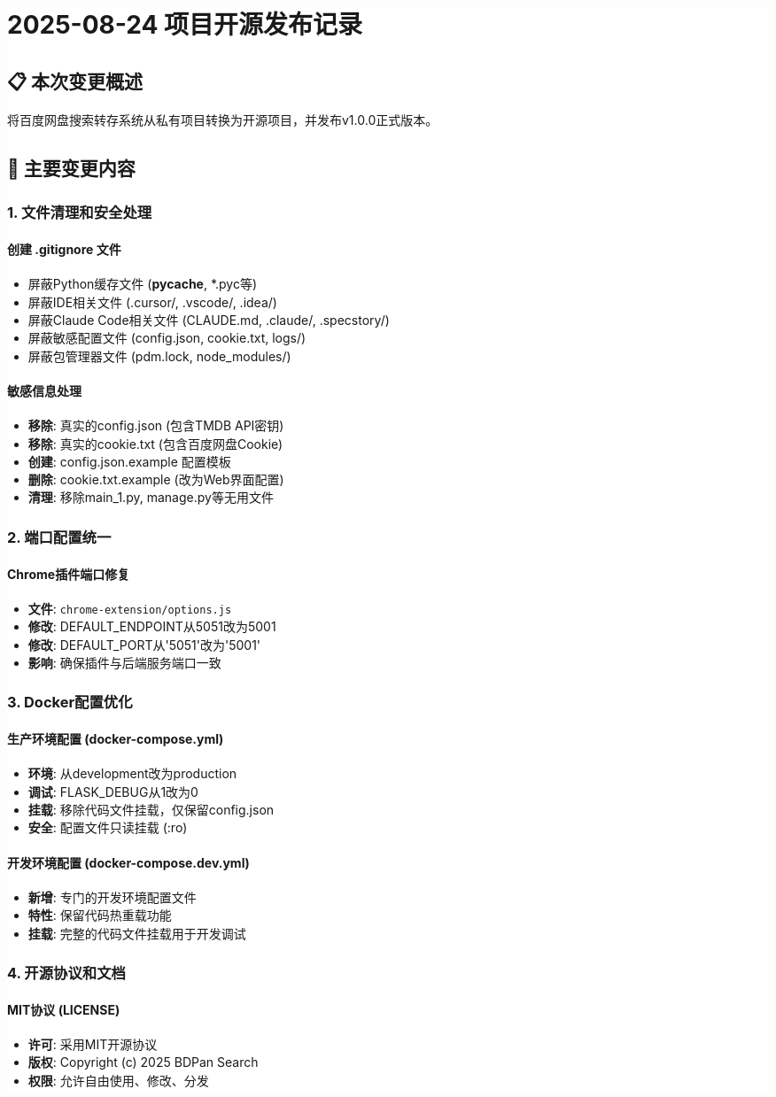 # 2025-08-24 项目开源发布记录

## 📋 本次变更概述

将百度网盘搜索转存系统从私有项目转换为开源项目，并发布v1.0.0正式版本。

## 🔧 主要变更内容

### 1. 文件清理和安全处理

#### 创建 .gitignore 文件
- 屏蔽Python缓存文件 (__pycache__, *.pyc等)
- 屏蔽IDE相关文件 (.cursor/, .vscode/, .idea/)
- 屏蔽Claude Code相关文件 (CLAUDE.md, .claude/, .specstory/)
- 屏蔽敏感配置文件 (config.json, cookie.txt, logs/)
- 屏蔽包管理器文件 (pdm.lock, node_modules/)

#### 敏感信息处理
- **移除**: 真实的config.json (包含TMDB API密钥)
- **移除**: 真实的cookie.txt (包含百度网盘Cookie)
- **创建**: config.json.example 配置模板
- **删除**: cookie.txt.example (改为Web界面配置)
- **清理**: 移除main_1.py, manage.py等无用文件

### 2. 端口配置统一

#### Chrome插件端口修复
- **文件**: `chrome-extension/options.js`
- **修改**: DEFAULT_ENDPOINT从5051改为5001
- **修改**: DEFAULT_PORT从'5051'改为'5001'
- **影响**: 确保插件与后端服务端口一致

### 3. Docker配置优化

#### 生产环境配置 (docker-compose.yml)
- **环境**: 从development改为production
- **调试**: FLASK_DEBUG从1改为0  
- **挂载**: 移除代码文件挂载，仅保留config.json
- **安全**: 配置文件只读挂载 (:ro)

#### 开发环境配置 (docker-compose.dev.yml)
- **新增**: 专门的开发环境配置文件
- **特性**: 保留代码热重载功能
- **挂载**: 完整的代码文件挂载用于开发调试

### 4. 开源协议和文档

#### MIT协议 (LICENSE)
- **许可**: 采用MIT开源协议
- **版权**: Copyright (c) 2025 BDPan Search
- **权限**: 允许自由使用、修改、分发
